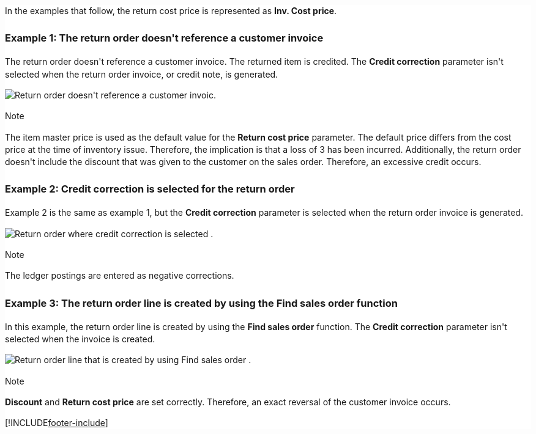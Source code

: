 In the examples that follow, the return cost price is represented as **Inv. Cost price**.

### Example 1: The return order doesn't reference a customer invoice

The return order doesn't reference a customer invoice. The returned item is credited. The **Credit correction** parameter isn't selected when the return order invoice, or credit note, is generated.  

![Return order doesn't reference a customer invoic.](./media/SalesReturn09.png)  

> [!NOTE]
> The item master price is used as the default value for the **Return cost price** parameter. The default price differs from the cost price at the time of inventory issue. Therefore, the implication is that a loss of 3 has been incurred. Additionally, the return order doesn't include the discount that was given to the customer on the sales order. Therefore, an excessive credit occurs.

### Example 2: Credit correction is selected for the return order

Example 2 is the same as example 1, but the **Credit correction** parameter is selected when the return order invoice is generated.  

![Return order where credit correction is selected .](./media/SalesReturn10.png)  

> [!NOTE]
> The ledger postings are entered as negative corrections.

### Example 3: The return order line is created by using the Find sales order function

In this example, the return order line is created by using the **Find sales order** function. The **Credit correction** parameter isn't selected when the invoice is created.  

![Return order line that is created by using Find sales order .](./media/SalesReturn11.png)  

> [!NOTE]
> **Discount** and **Return cost price** are set correctly. Therefore, an exact reversal of the customer invoice occurs.

[!INCLUDE[footer-include](../../includes/footer-banner.md)]
